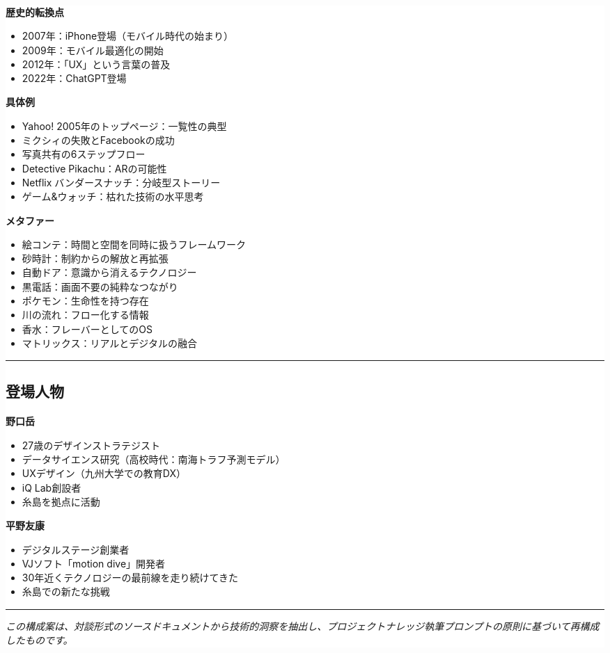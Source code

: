 **歴史的転換点**
- 2007年：iPhone登場（モバイル時代の始まり）
- 2009年：モバイル最適化の開始
- 2012年：「UX」という言葉の普及
- 2022年：ChatGPT登場

**具体例**
- Yahoo! 2005年のトップページ：一覧性の典型
- ミクシィの失敗とFacebookの成功
- 写真共有の6ステップフロー
- Detective Pikachu：ARの可能性
- Netflix バンダースナッチ：分岐型ストーリー
- ゲーム&ウォッチ：枯れた技術の水平思考

**メタファー**
- 絵コンテ：時間と空間を同時に扱うフレームワーク
- 砂時計：制約からの解放と再拡張
- 自動ドア：意識から消えるテクノロジー
- 黒電話：画面不要の純粋なつながり
- ポケモン：生命性を持つ存在
- 川の流れ：フロー化する情報
- 香水：フレーバーとしてのOS
- マトリックス：リアルとデジタルの融合

---

## 登場人物

**野口岳**
- 27歳のデザインストラテジスト
- データサイエンス研究（高校時代：南海トラフ予測モデル）
- UXデザイン（九州大学での教育DX）
- iQ Lab創設者
- 糸島を拠点に活動

**平野友康**
- デジタルステージ創業者
- VJソフト「motion dive」開発者
- 30年近くテクノロジーの最前線を走り続けてきた
- 糸島での新たな挑戦

---

*この構成案は、対談形式のソースドキュメントから技術的洞察を抽出し、プロジェクトナレッジ執筆プロンプトの原則に基づいて再構成したものです。*
